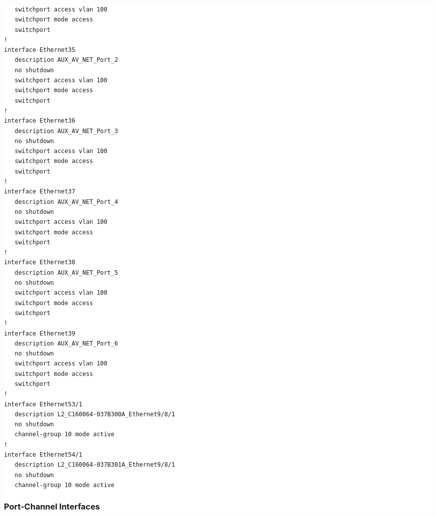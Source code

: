 ```eos
   switchport access vlan 100
   switchport mode access
   switchport
!
interface Ethernet35
   description AUX_AV_NET_Port_2
   no shutdown
   switchport access vlan 100
   switchport mode access
   switchport
!
interface Ethernet36
   description AUX_AV_NET_Port_3
   no shutdown
   switchport access vlan 100
   switchport mode access
   switchport
!
interface Ethernet37
   description AUX_AV_NET_Port_4
   no shutdown
   switchport access vlan 100
   switchport mode access
   switchport
!
interface Ethernet38
   description AUX_AV_NET_Port_5
   no shutdown
   switchport access vlan 100
   switchport mode access
   switchport
!
interface Ethernet39
   description AUX_AV_NET_Port_6
   no shutdown
   switchport access vlan 100
   switchport mode access
   switchport
!
interface Ethernet53/1
   description L2_C160064-037B300A_Ethernet9/8/1
   no shutdown
   channel-group 10 mode active
!
interface Ethernet54/1
   description L2_C160064-037B301A_Ethernet9/8/1
   no shutdown
   channel-group 10 mode active
```

### Port-Channel Interfaces
